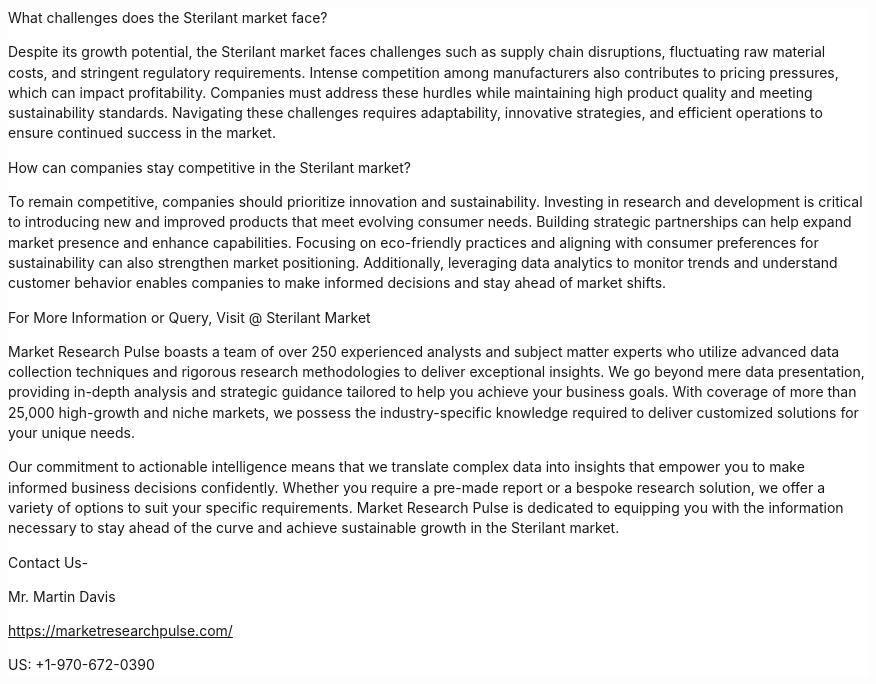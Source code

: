 What challenges does the Sterilant market face?

Despite its growth potential, the Sterilant market faces challenges such as supply chain disruptions, fluctuating raw material costs, and stringent regulatory requirements. Intense competition among manufacturers also contributes to pricing pressures, which can impact profitability. Companies must address these hurdles while maintaining high product quality and meeting sustainability standards. Navigating these challenges requires adaptability, innovative strategies, and efficient operations to ensure continued success in the market.

How can companies stay competitive in the Sterilant market?

To remain competitive, companies should prioritize innovation and sustainability. Investing in research and development is critical to introducing new and improved products that meet evolving consumer needs. Building strategic partnerships can help expand market presence and enhance capabilities. Focusing on eco-friendly practices and aligning with consumer preferences for sustainability can also strengthen market positioning. Additionally, leveraging data analytics to monitor trends and understand customer behavior enables companies to make informed decisions and stay ahead of market shifts.

For More Information or Query, Visit @ Sterilant Market

Market Research Pulse boasts a team of over 250 experienced analysts and subject matter experts who utilize advanced data collection techniques and rigorous research methodologies to deliver exceptional insights. We go beyond mere data presentation, providing in-depth analysis and strategic guidance tailored to help you achieve your business goals. With coverage of more than 25,000 high-growth and niche markets, we possess the industry-specific knowledge required to deliver customized solutions for your unique needs.

Our commitment to actionable intelligence means that we translate complex data into insights that empower you to make informed business decisions confidently. Whether you require a pre-made report or a bespoke research solution, we offer a variety of options to suit your specific requirements. Market Research Pulse is dedicated to equipping you with the information necessary to stay ahead of the curve and achieve sustainable growth in the Sterilant market.

Contact Us-

Mr. Martin Davis

https://marketresearchpulse.com/

US: +1-970-672-0390
